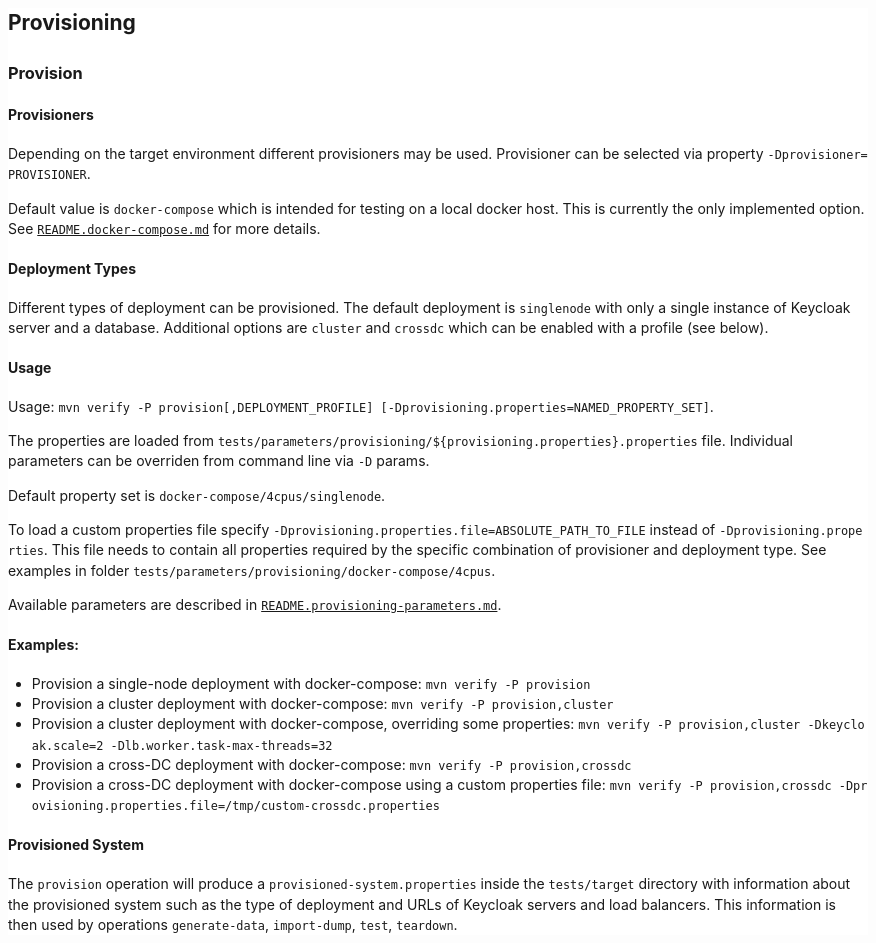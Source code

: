 
## Provisioning

### Provision

#### Provisioners

Depending on the target environment different provisioners may be used.
Provisioner can be selected via property `-Dprovisioner=PROVISIONER`. 

Default value is `docker-compose` which is intended for testing on a local docker host.
This is currently the only implemented option. See [`README.docker-compose.md`](README.docker-compose.md) for more details.

#### Deployment Types

Different types of deployment can be provisioned.
The default deployment is `singlenode` with only a single instance of Keycloak server and a database.
Additional options are `cluster` and `crossdc` which can be enabled with a profile (see below).

#### Usage

Usage: `mvn verify -P provision[,DEPLOYMENT_PROFILE] [-Dprovisioning.properties=NAMED_PROPERTY_SET]`.

The properties are loaded from `tests/parameters/provisioning/${provisioning.properties}.properties` file.
Individual parameters can be overriden from command line via `-D` params.

Default property set is `docker-compose/4cpus/singlenode`.

To load a custom properties file specify `-Dprovisioning.properties.file=ABSOLUTE_PATH_TO_FILE` instead of `-Dprovisioning.properties`.
This file needs to contain all properties required by the specific combination of provisioner and deployment type.
See examples in folder `tests/parameters/provisioning/docker-compose/4cpus`.

Available parameters are described in [`README.provisioning-parameters.md`](README.provisioning-parameters.md).

#### Examples:
- Provision a single-node deployment with docker-compose: `mvn verify -P provision`
- Provision a cluster deployment with docker-compose: `mvn verify -P provision,cluster`
- Provision a cluster deployment with docker-compose, overriding some properties: `mvn verify -P provision,cluster -Dkeycloak.scale=2 -Dlb.worker.task-max-threads=32`
- Provision a cross-DC deployment with docker-compose: `mvn verify -P provision,crossdc`
- Provision a cross-DC deployment with docker-compose using a custom properties file: `mvn verify -P provision,crossdc -Dprovisioning.properties.file=/tmp/custom-crossdc.properties`


#### Provisioned System

The `provision` operation will produce a `provisioned-system.properties` inside the `tests/target` directory 
with information about the provisioned system such as the type of deployment and URLs of Keycloak servers and load balancers.
This information is then used by operations `generate-data`, `import-dump`, `test`, `teardown`.
